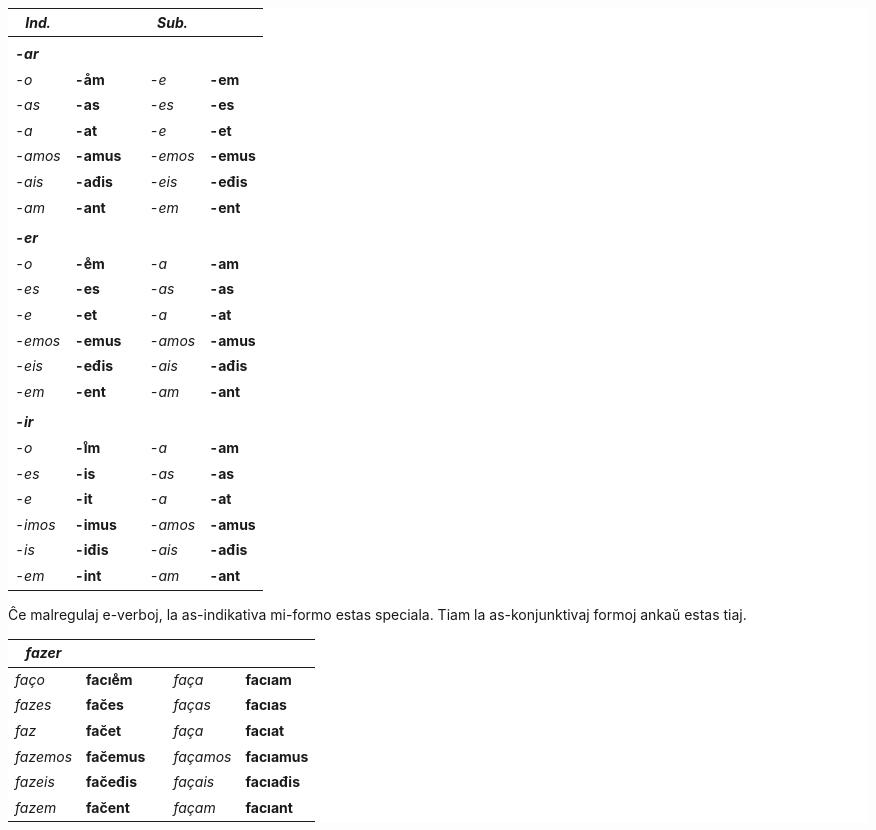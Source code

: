 | ___Ind.___ | | | ___Sub.___ | |
|-|-|-|-|-|
| | | | | |
| ***-ar*** | | | | |
| *-o*      | **-åm**     | | *-e*      | **-em**    |
| *-as*     | **-as**     | | *-es*     | **-es**    |
| *-a*      | **-at**     | | *-e*      | **-et**    |
| *-amos*   | **-amus**   | | *-emos*   | **-emus**  |
| *-ais*    | **-ađis**   | | *-eis*    | **-eđis**  |
| *-am*     | **-ant**    | | *-em*     | **-ent**   |
| | | | | |
| ***-er*** | | | | |
| *-o*      | **-e̊m**     | | *-a*      | **-am**    |
| *-es*     | **-es**     | | *-as*     | **-as**    |
| *-e*      | **-et**     | | *-a*      | **-at**    |
| *-emos*   | **-emus**   | | *-amos*   | **-amus**  |
| *-eis*    | **-eđis**   | | *-ais*    | **-ađis**  |
| *-em*     | **-ent**    | | *-am*     | **-ant**   |
| | | | | |
| ***-ir*** | | | | |
| *-o*      | **-i̊m**     | | *-a*      | **-am**    |
| *-es*     | **-is**     | | *-as*     | **-as**    |
| *-e*      | **-it**     | | *-a*      | **-at**    |
| *-imos*   | **-imus**   | | *-amos*   | **-amus**  |
| *-is*     | **-iđis**   | | *-ais*    | **-ađis**  |
| *-em*     | **-int**    | | *-am*     | **-ant**   |

Ĉe malregulaj e-verboj, la as-indikativa mi-formo estas speciala. Tiam la as-konjunktivaj formoj ankaŭ estas tiaj.

| ***fazer*** | | | | |
|-|-|-|-|-|
| *faço*      | **facıe̊m**    | | *faça*      | **facıam**    |
| *fazes*     | **fac̆es**     | | *faças*     | **facıas**    |
| *faz*       | **fac̆et**     | | *faça*      | **facıat**    |
| *fazemos*   | **fac̆emus**   | | *façamos*   | **facıamus**  |
| *fazeis*    | **fac̆eđis**   | | *façais*    | **facıađis**  |
| *fazem*     | **fac̆ent**    | | *façam*     | **facıant**   |
